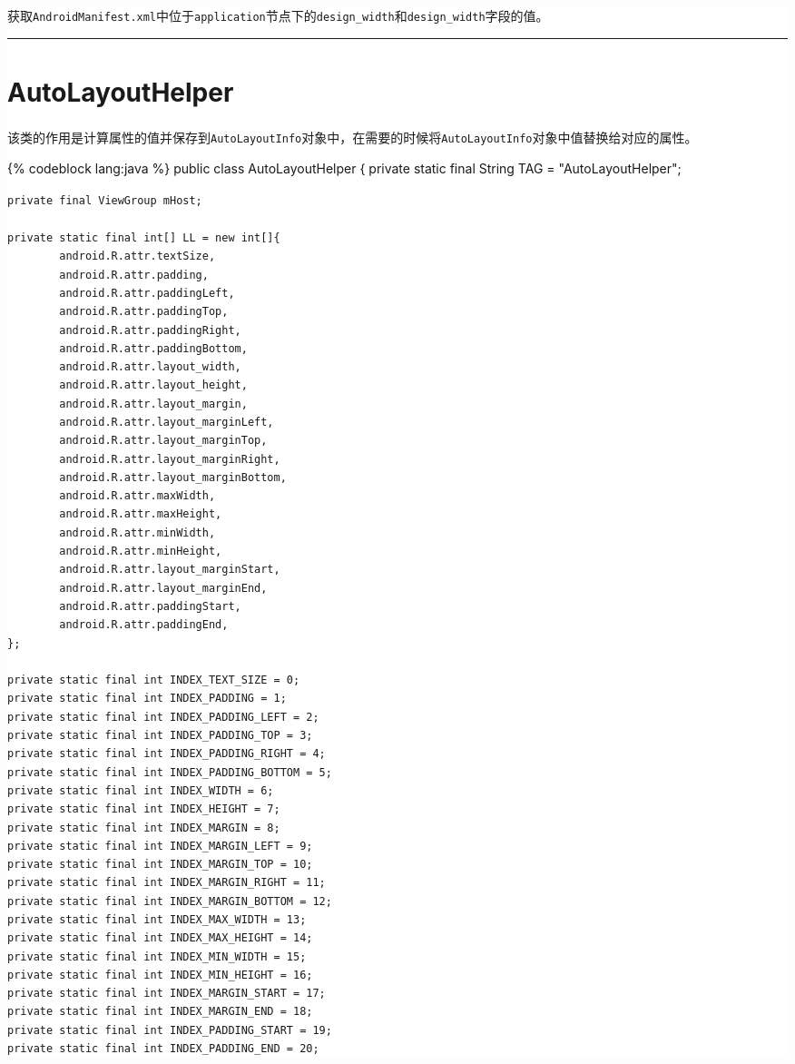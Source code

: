 获取`AndroidManifest.xml`中位于`application`节点下的`design_width`和`design_width`字段的值。

---

# **AutoLayoutHelper**

该类的作用是计算属性的值并保存到`AutoLayoutInfo`对象中，在需要的时候将`AutoLayoutInfo`对象中值替换给对应的属性。

{% codeblock lang:java %}
public class AutoLayoutHelper {
    private static final String TAG = "AutoLayoutHelper";

    private final ViewGroup mHost;

    private static final int[] LL = new int[]{
            android.R.attr.textSize,
            android.R.attr.padding,
            android.R.attr.paddingLeft,
            android.R.attr.paddingTop,
            android.R.attr.paddingRight,
            android.R.attr.paddingBottom,
            android.R.attr.layout_width,
            android.R.attr.layout_height,
            android.R.attr.layout_margin,
            android.R.attr.layout_marginLeft,
            android.R.attr.layout_marginTop,
            android.R.attr.layout_marginRight,
            android.R.attr.layout_marginBottom,
            android.R.attr.maxWidth,
            android.R.attr.maxHeight,
            android.R.attr.minWidth,
            android.R.attr.minHeight,
            android.R.attr.layout_marginStart,
            android.R.attr.layout_marginEnd,
            android.R.attr.paddingStart,
            android.R.attr.paddingEnd,
    };

    private static final int INDEX_TEXT_SIZE = 0;
    private static final int INDEX_PADDING = 1;
    private static final int INDEX_PADDING_LEFT = 2;
    private static final int INDEX_PADDING_TOP = 3;
    private static final int INDEX_PADDING_RIGHT = 4;
    private static final int INDEX_PADDING_BOTTOM = 5;
    private static final int INDEX_WIDTH = 6;
    private static final int INDEX_HEIGHT = 7;
    private static final int INDEX_MARGIN = 8;
    private static final int INDEX_MARGIN_LEFT = 9;
    private static final int INDEX_MARGIN_TOP = 10;
    private static final int INDEX_MARGIN_RIGHT = 11;
    private static final int INDEX_MARGIN_BOTTOM = 12;
    private static final int INDEX_MAX_WIDTH = 13;
    private static final int INDEX_MAX_HEIGHT = 14;
    private static final int INDEX_MIN_WIDTH = 15;
    private static final int INDEX_MIN_HEIGHT = 16;
    private static final int INDEX_MARGIN_START = 17;
    private static final int INDEX_MARGIN_END = 18;
    private static final int INDEX_PADDING_START = 19;
    private static final int INDEX_PADDING_END = 20;
